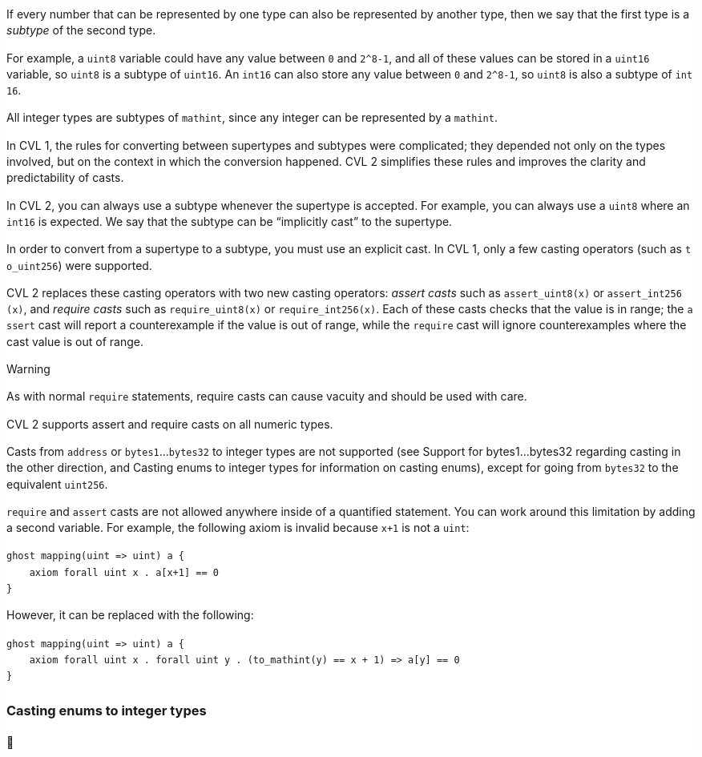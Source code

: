 If every number that can be represented by one type can also be represented by another type, then we say that the first type is a _subtype_ of the second type.

For example, a `uint8` variable could have any value between `0` and `2^8-1`, and all of these values can be stored in a `uint16` variable, so `uint8` is a subtype of `uint16`. An `int16` can also store any value between `0` and `2^8-1`, so `uint8` is also a subtype of `int16`.

All integer types are subtypes of `mathint`, since any integer can be represented by a `mathint`.

In CVL 1, the rules for converting between supertypes and subtypes were complicated; they depended not only on the types involved, but on the context in which the conversion happened. CVL 2 simplifies these rules and improves the clarity and predictability of casts.

In CVL 2, you can always use a subtype whenever the supertype is accepted. For example, you can always use a `uint8` where an `int16` is expected. We say that the subtype can be “implicitly cast” to the supertype.

In order to convert from a supertype to a subtype, you must use an explicit cast. In CVL 1, only a few casting operators (such as `to_uint256`) were supported.

CVL 2 replaces these casting operators with two new casting operators: _assert casts_ such as `assert_uint8(x)` or `assert_int256(x)`, and _require casts_ such as `require_uint8(x)` or `require_int256(x)`. Each of these casts checks that the value is in range; the `assert` cast will report a counterexample if the value is out of range, while the `require` cast will ignore counterexamples where the cast value is out of range.

Warning

As with normal `require` statements, require casts can cause vacuity and should be used with care.

CVL 2 supports assert and require casts on all numeric types.

Casts from `address` or `bytes1`…`bytes32` to integer types are not supported (see Support for bytes1…bytes32 regarding casting in the other direction, and Casting enums to integer types for information on casting enums), except for going from `bytes32` to the equivalent `uint256`.

`require` and `assert` casts are not allowed anywhere inside of a quantified statement. You can work around this limitation by adding a second variable. For example, the following axiom is invalid because `x+1` is not a `uint`:

```
ghost mapping(uint => uint) a {
    axiom forall uint x . a[x+1] == 0
}

```


However, it can be replaced with the following:

```
ghost mapping(uint => uint) a {
    axiom forall uint x . forall uint y . (to_mathint(y) == x + 1) => a[y] == 0
}

```


### Casting enums to integer types

